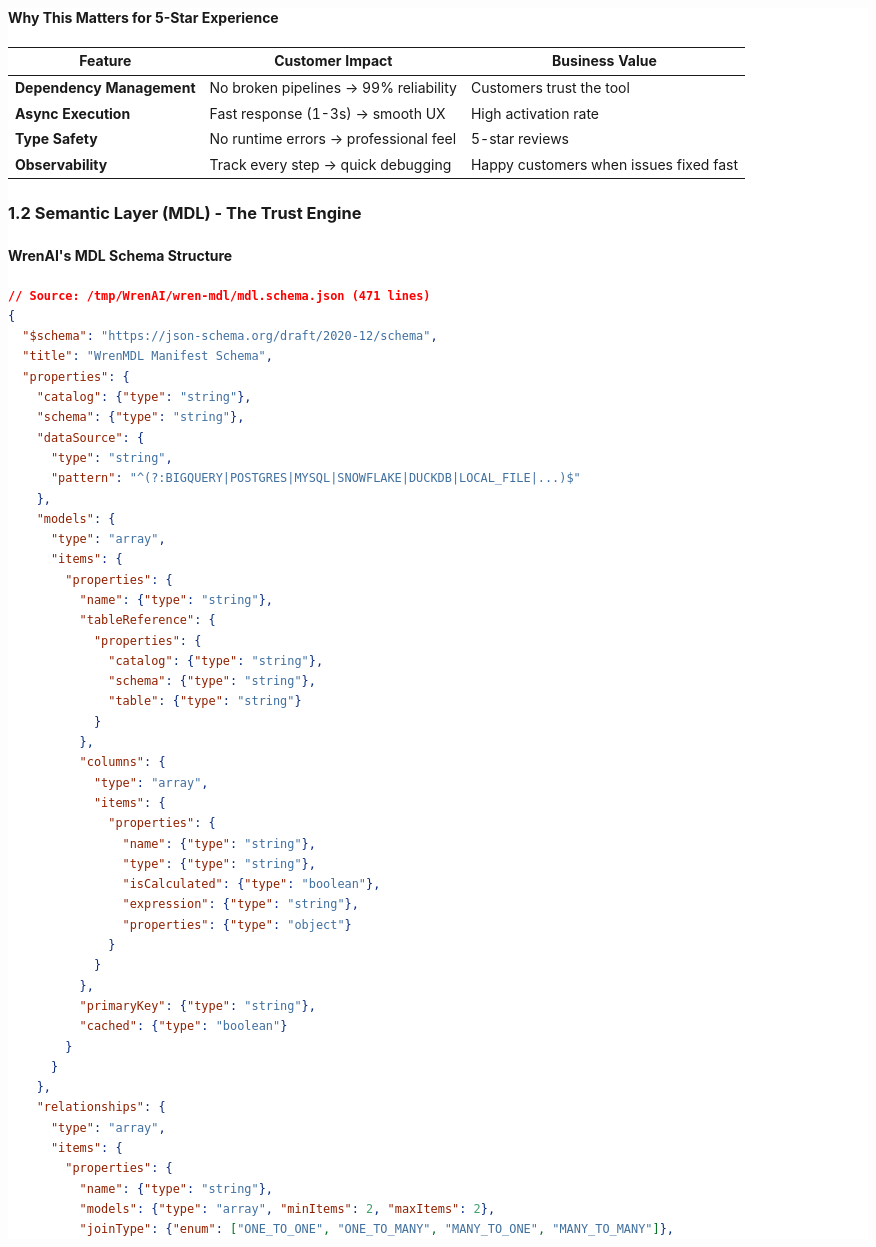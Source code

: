 #### Why This Matters for 5-Star Experience

| Feature | Customer Impact | Business Value |
|---------|----------------|----------------|
| **Dependency Management** | No broken pipelines → 99% reliability | Customers trust the tool |
| **Async Execution** | Fast response (1-3s) → smooth UX | High activation rate |
| **Type Safety** | No runtime errors → professional feel | 5-star reviews |
| **Observability** | Track every step → quick debugging | Happy customers when issues fixed fast |

### 1.2 Semantic Layer (MDL) - The Trust Engine

#### WrenAI's MDL Schema Structure

```json
// Source: /tmp/WrenAI/wren-mdl/mdl.schema.json (471 lines)
{
  "$schema": "https://json-schema.org/draft/2020-12/schema",
  "title": "WrenMDL Manifest Schema",
  "properties": {
    "catalog": {"type": "string"},
    "schema": {"type": "string"},
    "dataSource": {
      "type": "string",
      "pattern": "^(?:BIGQUERY|POSTGRES|MYSQL|SNOWFLAKE|DUCKDB|LOCAL_FILE|...)$"
    },
    "models": {
      "type": "array",
      "items": {
        "properties": {
          "name": {"type": "string"},
          "tableReference": {
            "properties": {
              "catalog": {"type": "string"},
              "schema": {"type": "string"},
              "table": {"type": "string"}
            }
          },
          "columns": {
            "type": "array",
            "items": {
              "properties": {
                "name": {"type": "string"},
                "type": {"type": "string"},
                "isCalculated": {"type": "boolean"},
                "expression": {"type": "string"},
                "properties": {"type": "object"}
              }
            }
          },
          "primaryKey": {"type": "string"},
          "cached": {"type": "boolean"}
        }
      }
    },
    "relationships": {
      "type": "array",
      "items": {
        "properties": {
          "name": {"type": "string"},
          "models": {"type": "array", "minItems": 2, "maxItems": 2},
          "joinType": {"enum": ["ONE_TO_ONE", "ONE_TO_MANY", "MANY_TO_ONE", "MANY_TO_MANY"]},
```